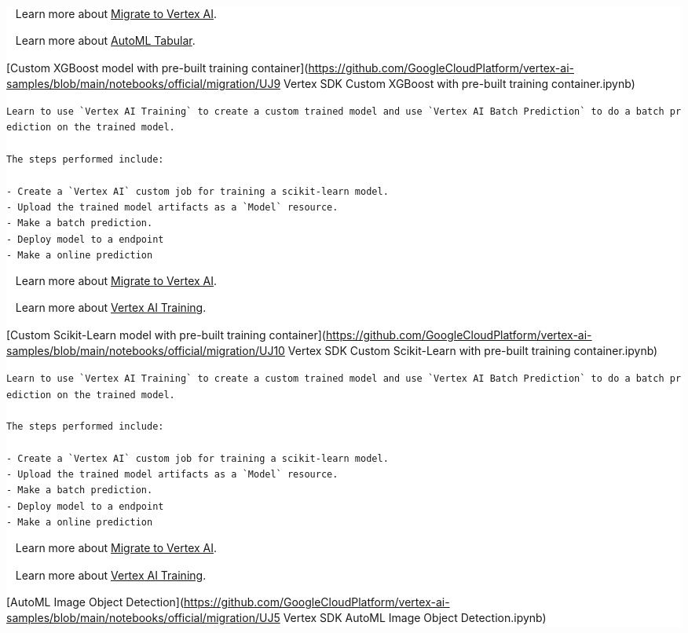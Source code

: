 &nbsp;&nbsp;&nbsp;Learn more about [Migrate to Vertex AI](https://cloud.google.com/vertex-ai/docs/start/migrating-to-vertex-ai).

&nbsp;&nbsp;&nbsp;Learn more about [AutoML Tabular](https://cloud.google.com/vertex-ai/docs/start/automl-users#tables).


[Custom XGBoost model with pre-built training container](https://github.com/GoogleCloudPlatform/vertex-ai-samples/blob/main/notebooks/official/migration/UJ9 Vertex SDK Custom XGBoost with pre-built training container.ipynb)

```
Learn to use `Vertex AI Training` to create a custom trained model and use `Vertex AI Batch Prediction` to do a batch prediction on the trained model.

The steps performed include:

- Create a `Vertex AI` custom job for training a scikit-learn model.
- Upload the trained model artifacts as a `Model` resource.
- Make a batch prediction.
- Deploy model to a endpoint
- Make a online prediction

```

&nbsp;&nbsp;&nbsp;Learn more about [Migrate to Vertex AI](https://cloud.google.com/vertex-ai/docs/start/migrating-to-vertex-ai).

&nbsp;&nbsp;&nbsp;Learn more about [Vertex AI Training](https://cloud.google.com/vertex-ai/docs/training/custom-training).


[Custom Scikit-Learn model with pre-built training container](https://github.com/GoogleCloudPlatform/vertex-ai-samples/blob/main/notebooks/official/migration/UJ10 Vertex SDK Custom Scikit-Learn with pre-built training container.ipynb)

```
Learn to use `Vertex AI Training` to create a custom trained model and use `Vertex AI Batch Prediction` to do a batch prediction on the trained model.

The steps performed include:

- Create a `Vertex AI` custom job for training a scikit-learn model.
- Upload the trained model artifacts as a `Model` resource.
- Make a batch prediction.
- Deploy model to a endpoint
- Make a online prediction

```

&nbsp;&nbsp;&nbsp;Learn more about [Migrate to Vertex AI](https://cloud.google.com/vertex-ai/docs/start/migrating-to-vertex-ai).

&nbsp;&nbsp;&nbsp;Learn more about [Vertex AI Training](https://cloud.google.com/vertex-ai/docs/training/custom-training).


[AutoML Image Object Detection](https://github.com/GoogleCloudPlatform/vertex-ai-samples/blob/main/notebooks/official/migration/UJ5 Vertex SDK AutoML Image Object Detection.ipynb)

